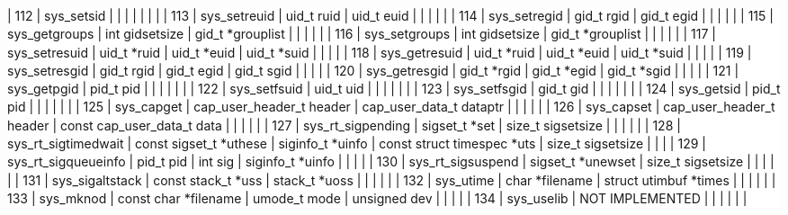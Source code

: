 | 112  | sys_setsid                 |                                   |                                       |                                       |                                       |                                      |                     |
| 113  | sys_setreuid               | uid_t ruid                        | uid_t euid                            |                                       |                                       |                                      |                     |
| 114  | sys_setregid               | gid_t rgid                        | gid_t egid                            |                                       |                                       |                                      |                     |
| 115  | sys_getgroups              | int gidsetsize                    | gid_t *grouplist                      |                                       |                                       |                                      |                     |
| 116  | sys_setgroups              | int gidsetsize                    | gid_t *grouplist                      |                                       |                                       |                                      |                     |
| 117  | sys_setresuid              | uid_t *ruid                       | uid_t *euid                           | uid_t *suid                           |                                       |                                      |                     |
| 118  | sys_getresuid              | uid_t *ruid                       | uid_t *euid                           | uid_t *suid                           |                                       |                                      |                     |
| 119  | sys_setresgid              | gid_t rgid                        | gid_t egid                            | gid_t sgid                            |                                       |                                      |                     |
| 120  | sys_getresgid              | gid_t *rgid                       | gid_t *egid                           | gid_t *sgid                           |                                       |                                      |                     |
| 121  | sys_getpgid                | pid_t pid                         |                                       |                                       |                                       |                                      |                     |
| 122  | sys_setfsuid               | uid_t uid                         |                                       |                                       |                                       |                                      |                     |
| 123  | sys_setfsgid               | gid_t gid                         |                                       |                                       |                                       |                                      |                     |
| 124  | sys_getsid                 | pid_t pid                         |                                       |                                       |                                       |                                      |                     |
| 125  | sys_capget                 | cap_user_header_t header          | cap_user_data_t dataptr               |                                       |                                       |                                      |                     |
| 126  | sys_capset                 | cap_user_header_t header          | const cap_user_data_t data            |                                       |                                       |                                      |                     |
| 127  | sys_rt_sigpending          | sigset_t *set                     | size_t sigsetsize                     |                                       |                                       |                                      |                     |
| 128  | sys_rt_sigtimedwait        | const sigset_t *uthese            | siginfo_t *uinfo                      | const struct timespec *uts            | size_t sigsetsize                     |                                      |                     |
| 129  | sys_rt_sigqueueinfo        | pid_t pid                         | int sig                               | siginfo_t *uinfo                      |                                       |                                      |                     |
| 130  | sys_rt_sigsuspend          | sigset_t *unewset                 | size_t sigsetsize                     |                                       |                                       |                                      |                     |
| 131  | sys_sigaltstack            | const stack_t *uss                | stack_t *uoss                         |                                       |                                       |                                      |                     |
| 132  | sys_utime                  | char *filename                    | struct utimbuf *times                 |                                       |                                       |                                      |                     |
| 133  | sys_mknod                  | const char *filename              | umode_t mode                          | unsigned dev                          |                                       |                                      |                     |
| 134  | sys_uselib                 | NOT IMPLEMENTED                   |                                       |                                       |                                       |                                      |                     |